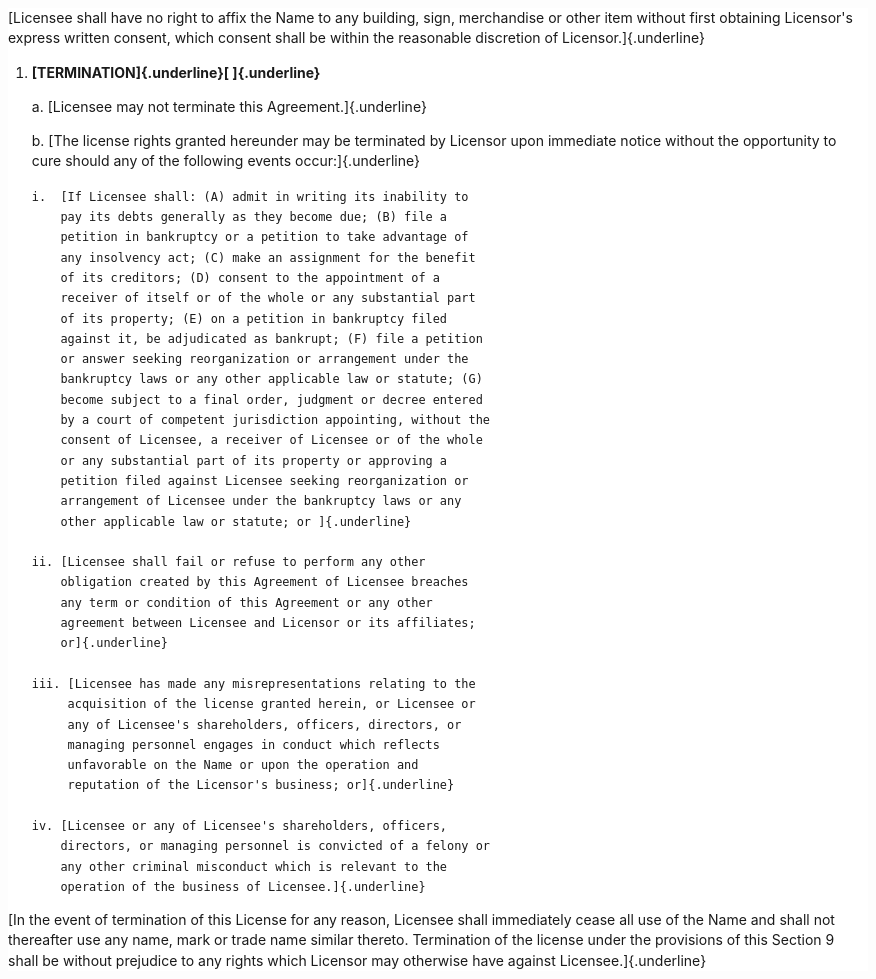 [Licensee shall have no right to affix the Name to any building, sign,
merchandise or other item without first obtaining Licensor's express
written consent, which consent shall be within the reasonable discretion
of Licensor.]{.underline}

1.  **[TERMINATION]{.underline}[ ]{.underline}**

    a.  [Licensee may not terminate this Agreement.]{.underline}

    b.  [The license rights granted hereunder may be terminated by
        Licensor upon immediate notice without the opportunity to cure
        should any of the following events occur:]{.underline}

        i.  [If Licensee shall: (A) admit in writing its inability to
            pay its debts generally as they become due; (B) file a
            petition in bankruptcy or a petition to take advantage of
            any insolvency act; (C) make an assignment for the benefit
            of its creditors; (D) consent to the appointment of a
            receiver of itself or of the whole or any substantial part
            of its property; (E) on a petition in bankruptcy filed
            against it, be adjudicated as bankrupt; (F) file a petition
            or answer seeking reorganization or arrangement under the
            bankruptcy laws or any other applicable law or statute; (G)
            become subject to a final order, judgment or decree entered
            by a court of competent jurisdiction appointing, without the
            consent of Licensee, a receiver of Licensee or of the whole
            or any substantial part of its property or approving a
            petition filed against Licensee seeking reorganization or
            arrangement of Licensee under the bankruptcy laws or any
            other applicable law or statute; or ]{.underline}

        ii. [Licensee shall fail or refuse to perform any other
            obligation created by this Agreement of Licensee breaches
            any term or condition of this Agreement or any other
            agreement between Licensee and Licensor or its affiliates;
            or]{.underline}

        iii. [Licensee has made any misrepresentations relating to the
             acquisition of the license granted herein, or Licensee or
             any of Licensee's shareholders, officers, directors, or
             managing personnel engages in conduct which reflects
             unfavorable on the Name or upon the operation and
             reputation of the Licensor's business; or]{.underline}

        iv. [Licensee or any of Licensee's shareholders, officers,
            directors, or managing personnel is convicted of a felony or
            any other criminal misconduct which is relevant to the
            operation of the business of Licensee.]{.underline}

[In the event of termination of this License for any reason, Licensee
shall immediately cease all use of the Name and shall not thereafter use
any name, mark or trade name similar thereto. Termination of the license
under the provisions of this Section 9 shall be without prejudice to any
rights which Licensor may otherwise have against Licensee.]{.underline}
